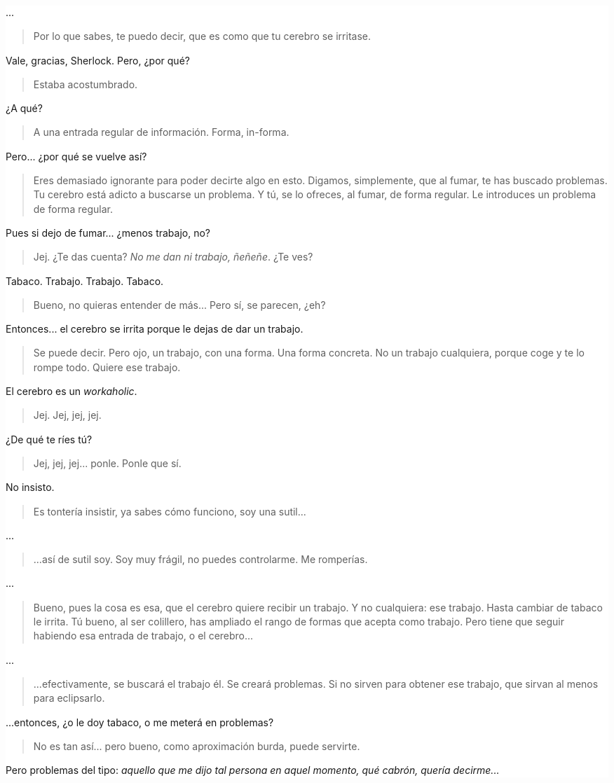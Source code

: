 ...

> Por lo que sabes, te puedo decir, que es como que tu cerebro se irritase.

Vale, gracias, Sherlock. Pero, ¿por qué?

> Estaba acostumbrado.

¿A qué?

> A una entrada regular de información. Forma, in-forma. 

Pero... ¿por qué se vuelve así?

> Eres demasiado ignorante para poder decirte algo en esto. Digamos, simplemente, que al fumar, te has buscado problemas. Tu cerebro está adicto a buscarse un problema. Y tú, se lo ofreces, al fumar, de forma regular. Le introduces un problema de forma regular.

Pues si dejo de fumar... ¿menos trabajo, no?

> Jej. ¿Te das cuenta? *No me dan ni trabajo, ñeñeñe*. ¿Te ves?

Tabaco. Trabajo. Trabajo. Tabaco.

> Bueno, no quieras entender de más... Pero sí, se parecen, ¿eh?

Entonces... el cerebro se irrita porque le dejas de dar un trabajo.

> Se puede decir. Pero ojo, un trabajo, con una forma. Una forma concreta. No un trabajo cualquiera, porque coge y te lo rompe todo. Quiere ese trabajo.

El cerebro es un *workaholic*.

> Jej. Jej, jej, jej.

¿De qué te ríes tú?

> Jej, jej, jej... ponle. Ponle que sí.

No insisto.

> Es tontería insistir, ya sabes cómo funciono, soy una sutil...

...

> ...así de sutil soy. Soy muy frágil, no puedes controlarme. Me romperías.

...

> Bueno, pues la cosa es esa, que el cerebro quiere recibir un trabajo. Y no cualquiera: ese trabajo. Hasta cambiar de tabaco le irrita. Tú bueno, al ser colillero, has ampliado el rango de formas que acepta como trabajo. Pero tiene que seguir habiendo esa entrada de trabajo, o el cerebro...

...

> ...efectivamente, se buscará el trabajo él. Se creará problemas. Si no sirven para obtener ese trabajo, que sirvan al menos para eclipsarlo.

...entonces, ¿o le doy tabaco, o me meterá en problemas?

> No es tan así... pero bueno, como aproximación burda, puede servirte.

Pero problemas del tipo: *aquello que me dijo tal persona en aquel momento, qué cabrón, quería decirme...* 
